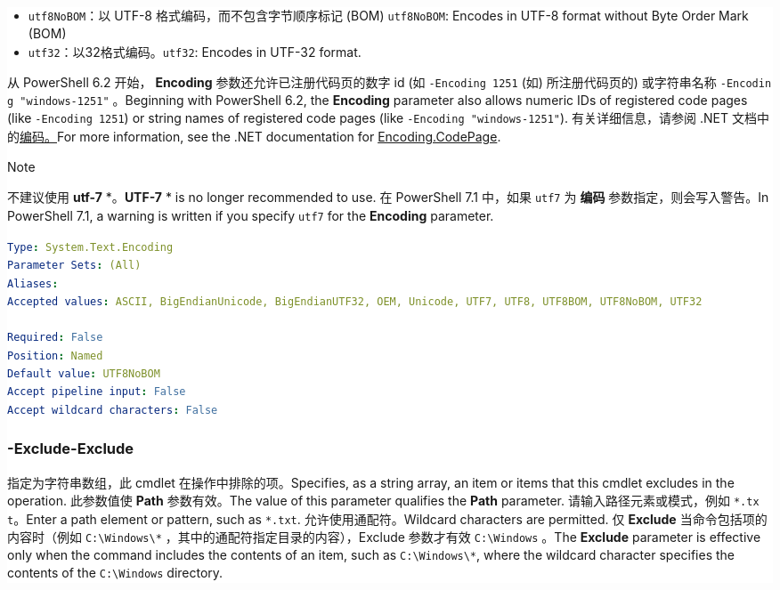 - <span data-ttu-id="caa24-180">`utf8NoBOM`：以 UTF-8 格式编码，而不包含字节顺序标记 (BOM) </span><span class="sxs-lookup"><span data-stu-id="caa24-180">`utf8NoBOM`: Encodes in UTF-8 format without Byte Order Mark (BOM)</span></span>
- <span data-ttu-id="caa24-181">`utf32`：以32格式编码。</span><span class="sxs-lookup"><span data-stu-id="caa24-181">`utf32`: Encodes in UTF-32 format.</span></span>

<span data-ttu-id="caa24-182">从 PowerShell 6.2 开始， **Encoding** 参数还允许已注册代码页的数字 id (如 `-Encoding 1251` (如) 所注册代码页的) 或字符串名称 `-Encoding "windows-1251"` 。</span><span class="sxs-lookup"><span data-stu-id="caa24-182">Beginning with PowerShell 6.2, the **Encoding** parameter also allows numeric IDs of registered code pages (like `-Encoding 1251`) or string names of registered code pages (like `-Encoding "windows-1251"`).</span></span> <span data-ttu-id="caa24-183">有关详细信息，请参阅 .NET 文档中的[编码。](/dotnet/api/system.text.encoding.codepage?view=netcore-2.2)</span><span class="sxs-lookup"><span data-stu-id="caa24-183">For more information, see the .NET documentation for [Encoding.CodePage](/dotnet/api/system.text.encoding.codepage?view=netcore-2.2).</span></span>

> [!NOTE]
> <span data-ttu-id="caa24-184">不建议使用 **utf-7** \*。</span><span class="sxs-lookup"><span data-stu-id="caa24-184">**UTF-7** \* is no longer recommended to use.</span></span> <span data-ttu-id="caa24-185">在 PowerShell 7.1 中，如果 `utf7` 为 **编码** 参数指定，则会写入警告。</span><span class="sxs-lookup"><span data-stu-id="caa24-185">In PowerShell 7.1, a warning is written if you specify `utf7` for the **Encoding** parameter.</span></span>

```yaml
Type: System.Text.Encoding
Parameter Sets: (All)
Aliases:
Accepted values: ASCII, BigEndianUnicode, BigEndianUTF32, OEM, Unicode, UTF7, UTF8, UTF8BOM, UTF8NoBOM, UTF32

Required: False
Position: Named
Default value: UTF8NoBOM
Accept pipeline input: False
Accept wildcard characters: False
```

### <span data-ttu-id="caa24-186">-Exclude</span><span class="sxs-lookup"><span data-stu-id="caa24-186">-Exclude</span></span>

<span data-ttu-id="caa24-187">指定为字符串数组，此 cmdlet 在操作中排除的项。</span><span class="sxs-lookup"><span data-stu-id="caa24-187">Specifies, as a string array, an item or items that this cmdlet excludes in the operation.</span></span> <span data-ttu-id="caa24-188">此参数值使 **Path** 参数有效。</span><span class="sxs-lookup"><span data-stu-id="caa24-188">The value of this parameter qualifies the **Path** parameter.</span></span> <span data-ttu-id="caa24-189">请输入路径元素或模式，例如 `*.txt`。</span><span class="sxs-lookup"><span data-stu-id="caa24-189">Enter a path element or pattern, such as `*.txt`.</span></span> <span data-ttu-id="caa24-190">允许使用通配符。</span><span class="sxs-lookup"><span data-stu-id="caa24-190">Wildcard characters are permitted.</span></span> <span data-ttu-id="caa24-191">仅 **Exclude** 当命令包括项的内容时（例如 `C:\Windows\*` ，其中的通配符指定目录的内容），Exclude 参数才有效 `C:\Windows` 。</span><span class="sxs-lookup"><span data-stu-id="caa24-191">The **Exclude** parameter is effective only when the command includes the contents of an item, such as `C:\Windows\*`, where the wildcard character specifies the contents of the `C:\Windows` directory.</span></span>
